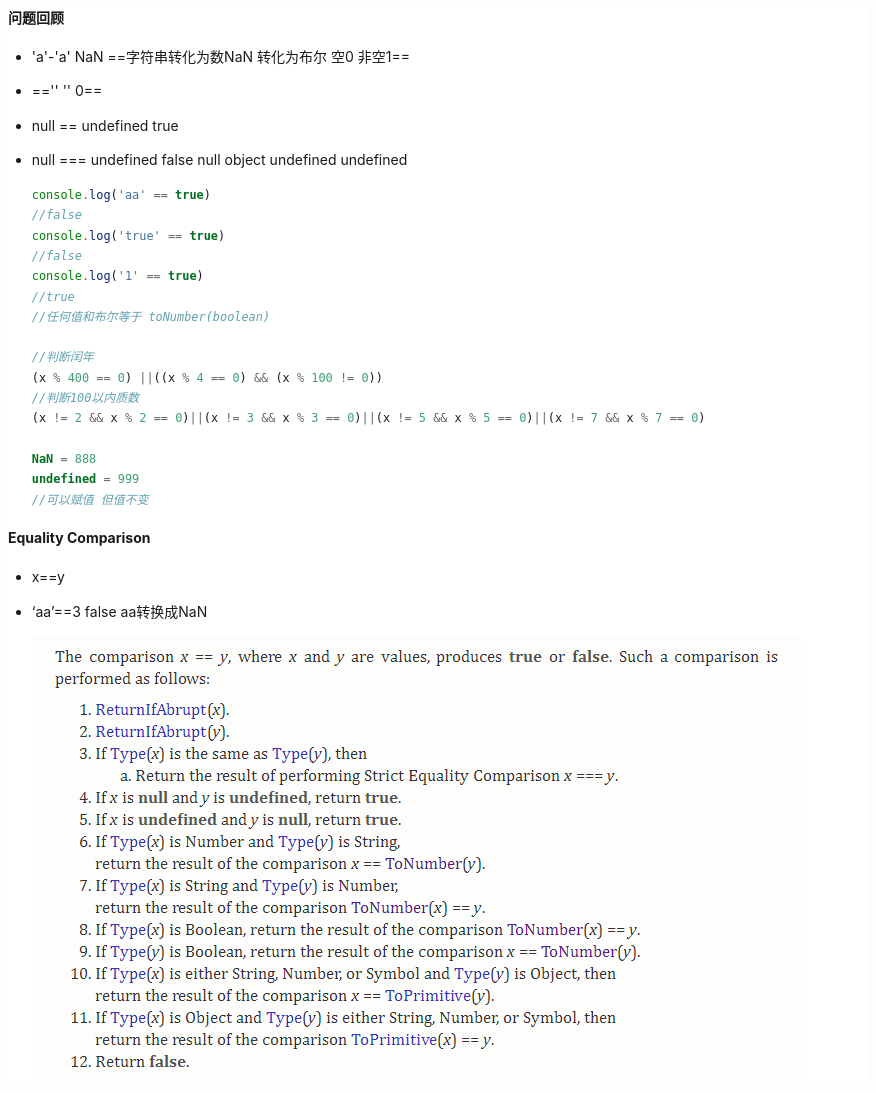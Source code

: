 #### 问题回顾

* 'a'-'a' NaN    ==字符串转化为数NaN 转化为布尔 空0 非空1==

* ==\'' ''  0== 

* null == undefined    true

* null === undefined false   null object  undefined  undefined

  ```javascript
  console.log('aa' == true)
  //false
  console.log('true' == true)
  //false
  console.log('1' == true)
  //true
  //任何值和布尔等于 toNumber(boolean)
  
  //判断闰年
  (x % 400 == 0) ||((x % 4 == 0) && (x % 100 != 0))
  //判断100以内质数
  (x != 2 && x % 2 == 0)||(x != 3 && x % 3 == 0)||(x != 5 && x % 5 == 0)||(x != 7 && x % 7 == 0)
  
  NaN = 888
  undefined = 999
  //可以赋值 但值不变
  ```

#### Equality Comparison

* x==y

* ‘aa’==3 false    aa转换成NaN

  ![image-20191227211433840](002%20Function.assets/image-20191227211433840.png)
